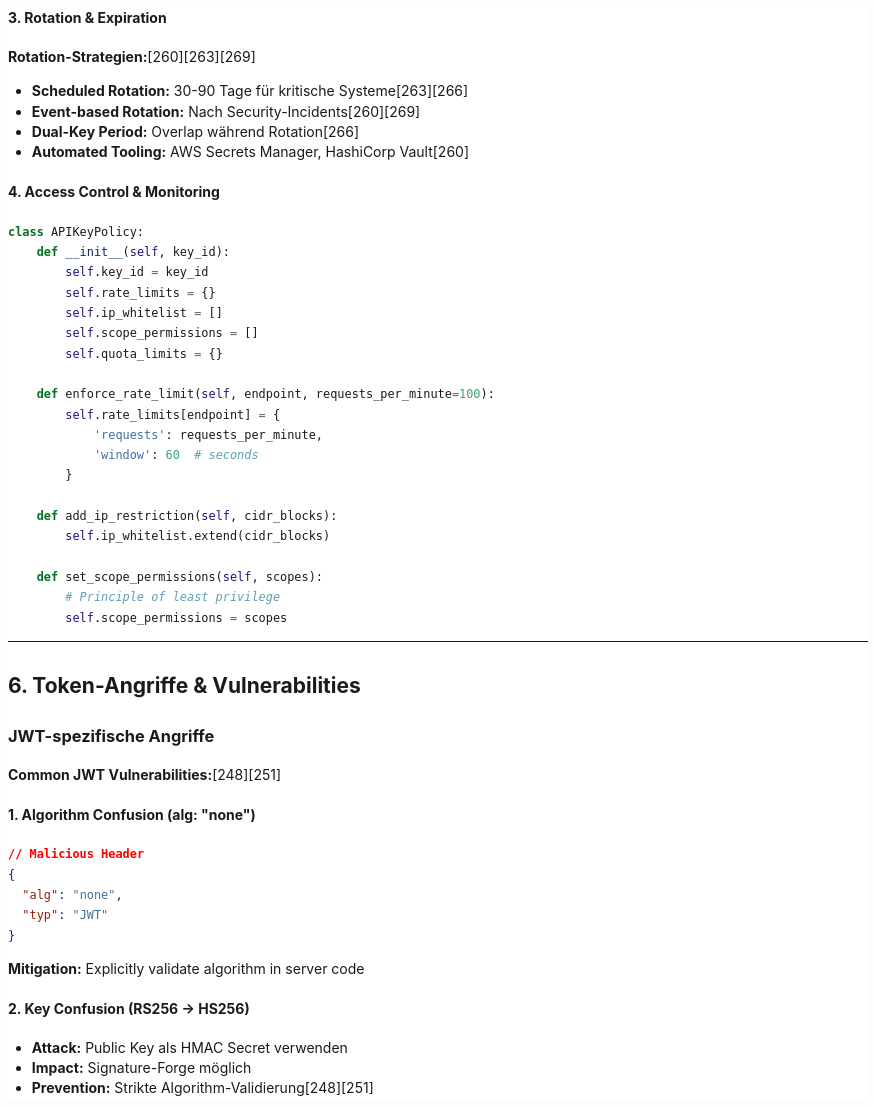 ```python
```

#### 3. Rotation & Expiration
**Rotation-Strategien:**[260][263][269]
- **Scheduled Rotation:** 30-90 Tage für kritische Systeme[263][266]
- **Event-based Rotation:** Nach Security-Incidents[260][269]
- **Dual-Key Period:** Overlap während Rotation[266]
- **Automated Tooling:** AWS Secrets Manager, HashiCorp Vault[260]

#### 4. Access Control & Monitoring
```python
class APIKeyPolicy:
    def __init__(self, key_id):
        self.key_id = key_id
        self.rate_limits = {}
        self.ip_whitelist = []
        self.scope_permissions = []
        self.quota_limits = {}
    
    def enforce_rate_limit(self, endpoint, requests_per_minute=100):
        self.rate_limits[endpoint] = {
            'requests': requests_per_minute,
            'window': 60  # seconds
        }
    
    def add_ip_restriction(self, cidr_blocks):
        self.ip_whitelist.extend(cidr_blocks)
    
    def set_scope_permissions(self, scopes):
        # Principle of least privilege
        self.scope_permissions = scopes
```

---

## 6. Token-Angriffe & Vulnerabilities

### JWT-spezifische Angriffe
**Common JWT Vulnerabilities:**[248][251]

#### 1. Algorithm Confusion (alg: "none")
```json
// Malicious Header
{
  "alg": "none",
  "typ": "JWT"
}
```
**Mitigation:** Explicitly validate algorithm in server code

#### 2. Key Confusion (RS256 → HS256)
- **Attack:** Public Key als HMAC Secret verwenden
- **Impact:** Signature-Forge möglich
- **Prevention:** Strikte Algorithm-Validierung[248][251]

